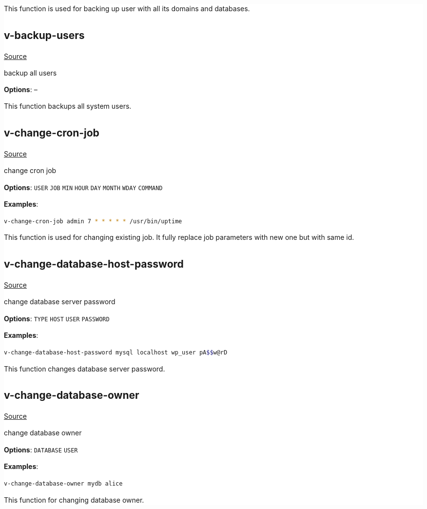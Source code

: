 This function is used for backing up user with all its domains and databases.

## v-backup-users

[Source](https://github.com/hestiacp/hestiacp/blob/release/bin/v-backup-users)

backup all users

**Options**: –

This function backups all system users.

## v-change-cron-job

[Source](https://github.com/hestiacp/hestiacp/blob/release/bin/v-change-cron-job)

change cron job

**Options**: `USER` `JOB` `MIN` `HOUR` `DAY` `MONTH` `WDAY` `COMMAND`

**Examples**:

```bash
v-change-cron-job admin 7 * * * * * /usr/bin/uptime
```

This function is used for changing existing job. It fully replace job
parameters with new one but with same id.

## v-change-database-host-password

[Source](https://github.com/hestiacp/hestiacp/blob/release/bin/v-change-database-host-password)

change database server password

**Options**: `TYPE` `HOST` `USER` `PASSWORD`

**Examples**:

```bash
v-change-database-host-password mysql localhost wp_user pA$$w@rD
```

This function changes database server password.

## v-change-database-owner

[Source](https://github.com/hestiacp/hestiacp/blob/release/bin/v-change-database-owner)

change database owner

**Options**: `DATABASE` `USER`

**Examples**:

```bash
v-change-database-owner mydb alice
```

This function for changing database owner.
